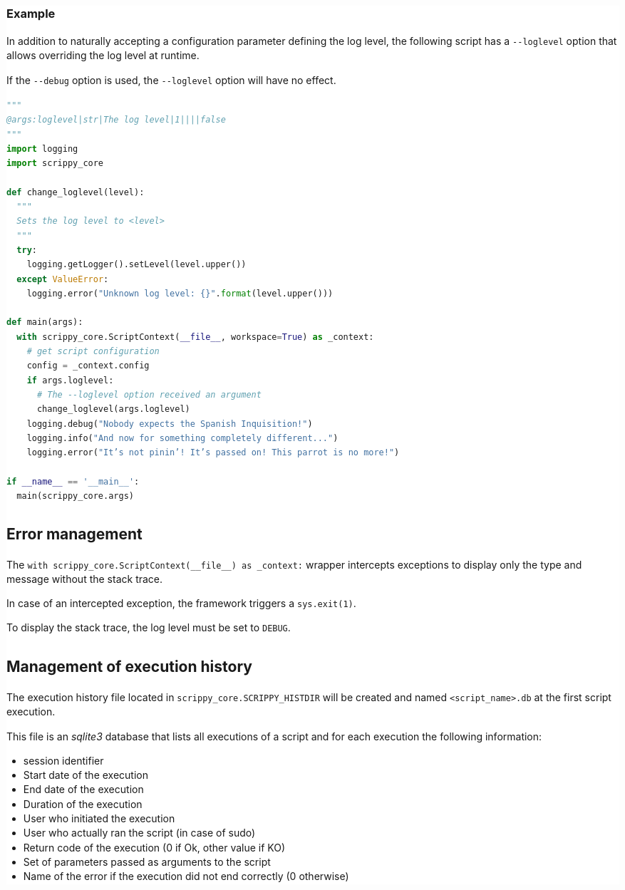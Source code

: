 ### Example

In addition to naturally accepting a configuration parameter defining the log level, the following script has a `--loglevel` option that allows overriding the log level at runtime.

If the `--debug` option is used, the `--loglevel` option will have no effect.

```python
"""
@args:loglevel|str|The log level|1||||false
"""
import logging
import scrippy_core

def change_loglevel(level):
  """
  Sets the log level to <level>
  """
  try:
    logging.getLogger().setLevel(level.upper())
  except ValueError:
    logging.error("Unknown log level: {}".format(level.upper()))

def main(args):
  with scrippy_core.ScriptContext(__file__, workspace=True) as _context:
    # get script configuration
    config = _context.config
    if args.loglevel:
      # The --loglevel option received an argument
      change_loglevel(args.loglevel)
    logging.debug("Nobody expects the Spanish Inquisition!")
    logging.info("And now for something completely different...")
    logging.error("It’s not pinin’! It’s passed on! This parrot is no more!")

if __name__ == '__main__':
  main(scrippy_core.args)
```

## Error management

The `with scrippy_core.ScriptContext(__file__) as _context:` wrapper intercepts exceptions to display only the type and message without the stack trace.

In case of an intercepted exception, the framework triggers a `sys.exit(1)`.

To display the stack trace, the log level must be set to `DEBUG`.

## Management of execution history

The execution history file located in `scrippy_core.SCRIPPY_HISTDIR` will be created and named `<script_name>.db` at the first script execution.

This file is an _sqlite3_ database that lists all executions of a script and for each execution the following information:
- session identifier
- Start date of the execution
- End date of the execution
- Duration of the execution
- User who initiated the execution
- User who actually ran the script (in case of sudo)
- Return code of the execution (0 if Ok, other value if KO)
- Set of parameters passed as arguments to the script
- Name of the error if the execution did not end correctly (0 otherwise)
